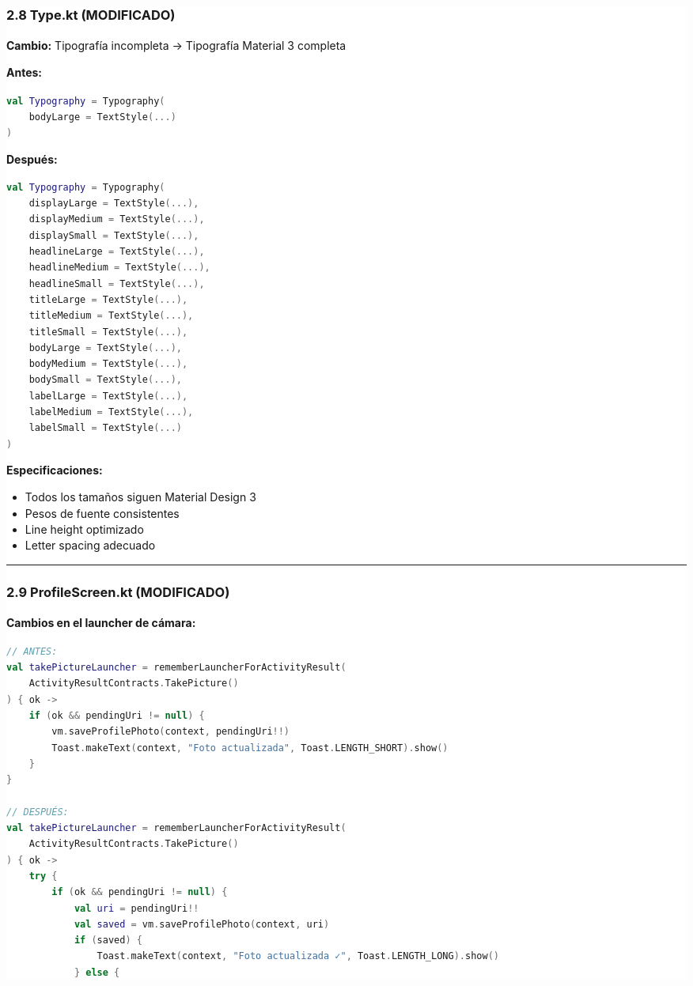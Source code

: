 
### 2.8 Type.kt (MODIFICADO)

**Cambio:** Tipografía incompleta → Tipografía Material 3 completa

**Antes:**
```kotlin
val Typography = Typography(
    bodyLarge = TextStyle(...)
)
```

**Después:**
```kotlin
val Typography = Typography(
    displayLarge = TextStyle(...),
    displayMedium = TextStyle(...),
    displaySmall = TextStyle(...),
    headlineLarge = TextStyle(...),
    headlineMedium = TextStyle(...),
    headlineSmall = TextStyle(...),
    titleLarge = TextStyle(...),
    titleMedium = TextStyle(...),
    titleSmall = TextStyle(...),
    bodyLarge = TextStyle(...),
    bodyMedium = TextStyle(...),
    bodySmall = TextStyle(...),
    labelLarge = TextStyle(...),
    labelMedium = TextStyle(...),
    labelSmall = TextStyle(...)
)
```

**Especificaciones:**
- Todos los tamaños siguen Material Design 3
- Pesos de fuente consistentes
- Line height optimizado
- Letter spacing adecuado

---

### 2.9 ProfileScreen.kt (MODIFICADO)

**Cambios en el launcher de cámara:**

```kotlin
// ANTES:
val takePictureLauncher = rememberLauncherForActivityResult(
    ActivityResultContracts.TakePicture()
) { ok ->
    if (ok && pendingUri != null) {
        vm.saveProfilePhoto(context, pendingUri!!)
        Toast.makeText(context, "Foto actualizada", Toast.LENGTH_SHORT).show()
    }
}

// DESPUÉS:
val takePictureLauncher = rememberLauncherForActivityResult(
    ActivityResultContracts.TakePicture()
) { ok ->
    try {
        if (ok && pendingUri != null) {
            val uri = pendingUri!!
            val saved = vm.saveProfilePhoto(context, uri)
            if (saved) {
                Toast.makeText(context, "Foto actualizada ✓", Toast.LENGTH_LONG).show()
            } else {
```